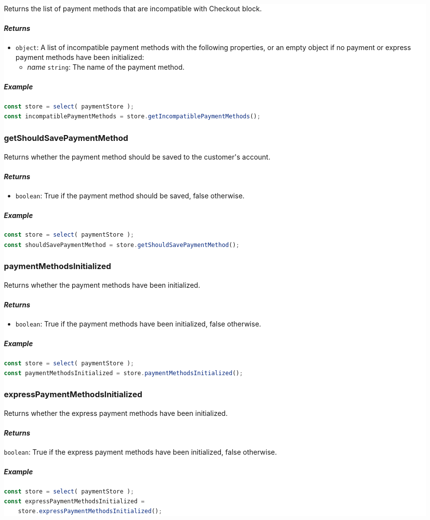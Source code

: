 Returns the list of payment methods that are incompatible with Checkout block.

#### _Returns_ 

-   `object`: A list of incompatible payment methods with the following properties, or an empty object if no payment or express payment methods have been initialized:
   	-  _name_ `string`: The name of the payment method.

#### _Example_ 

```js
const store = select( paymentStore );
const incompatiblePaymentMethods = store.getIncompatiblePaymentMethods();
```

### getShouldSavePaymentMethod

Returns whether the payment method should be saved to the customer's account.

#### _Returns_ 

-   `boolean`: True if the payment method should be saved, false otherwise.

#### _Example_ 

```js
const store = select( paymentStore );
const shouldSavePaymentMethod = store.getShouldSavePaymentMethod();
```

### paymentMethodsInitialized

Returns whether the payment methods have been initialized.

#### _Returns_ 

-   `boolean`: True if the payment methods have been initialized, false otherwise.

#### _Example_ 

```js
const store = select( paymentStore );
const paymentMethodsInitialized = store.paymentMethodsInitialized();
```

### expressPaymentMethodsInitialized

Returns whether the express payment methods have been initialized.

#### _Returns_ 

`boolean`: True if the express payment methods have been initialized, false otherwise.

#### _Example_ 

```js
const store = select( paymentStore );
const expressPaymentMethodsInitialized =
	store.expressPaymentMethodsInitialized();
```
